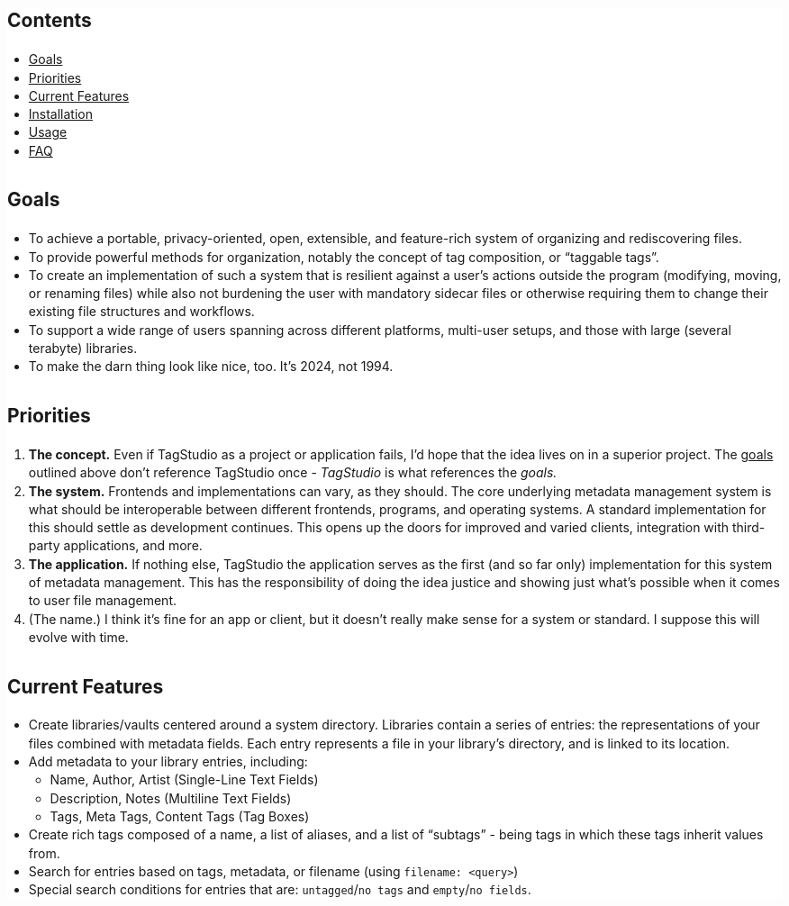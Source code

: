 </p>

## Contents
- [Goals](#goals)
- [Priorities](#priorities)
- [Current Features](#current-features)
- [Installation](#installation)
- [Usage](#usage)
- [FAQ](#faq)

## Goals

- To achieve a portable, privacy-oriented, open, extensible, and feature-rich system of organizing and rediscovering files.
- To provide powerful methods for organization, notably the concept of tag composition, or “taggable tags”.
- To create an implementation of such a system that is resilient against a user’s actions outside the program (modifying, moving, or renaming files) while also not burdening the user with mandatory sidecar files or otherwise requiring them to change their existing file structures and workflows.
- To support a wide range of users spanning across different platforms, multi-user setups, and those with large (several terabyte) libraries.
- To make the darn thing look like nice, too. It’s 2024, not 1994.

## Priorities

1. **The concept.** Even if TagStudio as a project or application fails, I’d hope that the idea lives on in a superior project. The [goals](#goals) outlined above don’t reference TagStudio once - _TagStudio_ is what references the _goals._
2. **The system.** Frontends and implementations can vary, as they should. The core underlying metadata management system is what should be interoperable between different frontends, programs, and operating systems. A standard implementation for this should settle as development continues. This opens up the doors for improved and varied clients, integration with third-party applications, and more.
3. **The application.** If nothing else, TagStudio the application serves as the first (and so far only) implementation for this system of metadata management. This has the responsibility of doing the idea justice and showing just what’s possible when it comes to user file management.
4. (The name.) I think it’s fine for an app or client, but it doesn’t really make sense for a system or standard. I suppose this will evolve with time.

## Current Features

- Create libraries/vaults centered around a system directory. Libraries contain a series of entries: the representations of your files combined with metadata fields. Each entry represents a file in your library’s directory, and is linked to its location.
- Add metadata to your library entries, including:
  - Name, Author, Artist (Single-Line Text Fields)
  - Description, Notes (Multiline Text Fields)
  - Tags, Meta Tags, Content Tags (Tag Boxes)
- Create rich tags composed of a name, a list of aliases, and a list of “subtags” - being tags in which these tags inherit values from.
- Search for entries based on tags, metadata, or filename (using `filename: <query>`)
- Special search conditions for entries that are: `untagged`/`no tags` and `empty`/`no fields`.
